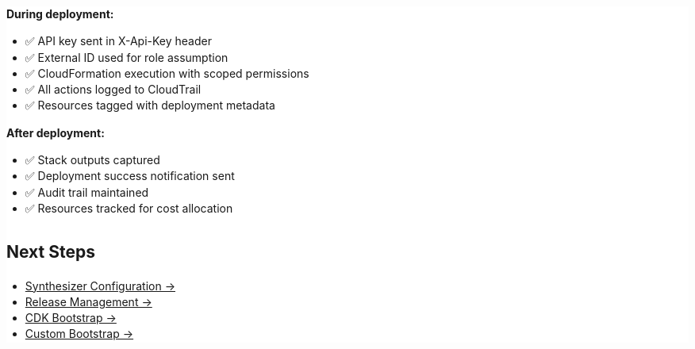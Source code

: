 **During deployment:**
- ✅ API key sent in X-Api-Key header
- ✅ External ID used for role assumption
- ✅ CloudFormation execution with scoped permissions
- ✅ All actions logged to CloudTrail
- ✅ Resources tagged with deployment metadata

**After deployment:**
- ✅ Stack outputs captured
- ✅ Deployment success notification sent
- ✅ Audit trail maintained
- ✅ Resources tracked for cost allocation

## Next Steps

- [Synthesizer Configuration →](/workflow/synthesizer.md)
- [Release Management →](/workflow/release.md)
- [CDK Bootstrap →](/getting-started/bootstrap/cdk.md)
- [Custom Bootstrap →](/getting-started/bootstrap/custom.md)
